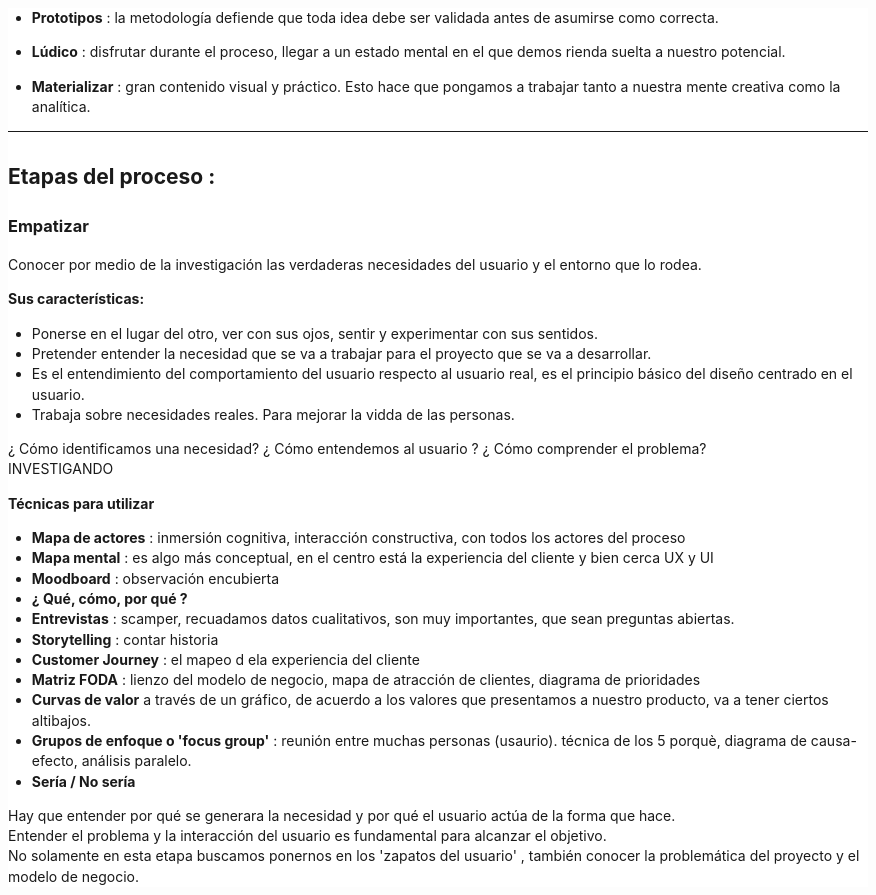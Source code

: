 - **Prototipos** : la metodología defiende que toda idea debe ser validada antes de asumirse como correcta.

- **Lúdico** : disfrutar durante el proceso, llegar a un estado mental en el que demos rienda suelta a nuestro potencial. <br>

- **Materializar** : gran contenido visual y práctico. Esto hace que pongamos a trabajar tanto a nuestra mente creativa como la analítica. <br>

---

## Etapas del proceso : 

### Empatizar

Conocer por medio de la investigación las verdaderas necesidades del usuario y el entorno que lo rodea. <br>

**Sus características:** <br>

  * Ponerse en el lugar del otro, ver con sus ojos, sentir y experimentar con sus sentidos.
  * Pretender entender la necesidad que se va a trabajar para el proyecto que se va a desarrollar.
  * Es el entendimiento del comportamiento del usuario respecto al usuario real, es el principio básico del diseño centrado en el usuario.
  * Trabaja sobre necesidades reales. Para mejorar la vidda de las personas.

¿ Cómo identificamos una necesidad? ¿ Cómo entendemos al usuario ? ¿ Cómo comprender el problema? <br>
INVESTIGANDO

**Técnicas para utilizar**

  * **Mapa de actores** : inmersión cognitiva, interacción constructiva, con todos los actores del proceso
  * **Mapa mental** : es algo más conceptual, en el centro está la experiencia del cliente y bien cerca UX y UI
  * **Moodboard** : observación encubierta
  * **¿ Qué, cómo, por qué ?**
  * **Entrevistas** : scamper, recuadamos datos cualitativos, son muy importantes, que sean preguntas abiertas.
  * **Storytelling** : contar historia
  * **Customer Journey** : el mapeo d ela experiencia del cliente
  * **Matriz FODA** : lienzo del modelo de negocio, mapa de atracción de clientes, diagrama de prioridades
  * **Curvas de valor** a través de un gráfico, de acuerdo a los valores que presentamos a nuestro producto, va a tener ciertos altibajos.
  * **Grupos de enfoque o 'focus group'** : reunión entre muchas personas (usaurio). técnica de los 5 porquè, diagrama de causa-efecto, análisis paralelo.
  * **Sería / No sería**

Hay que entender por qué se generara la necesidad y por qué el usuario actúa de la forma que hace. <br>
Entender el problema y la interacción del usuario es fundamental para alcanzar el objetivo. <br>
No solamente en esta etapa buscamos ponernos en los 'zapatos del usuario' , también conocer la problemática del proyecto y el modelo de negocio.
